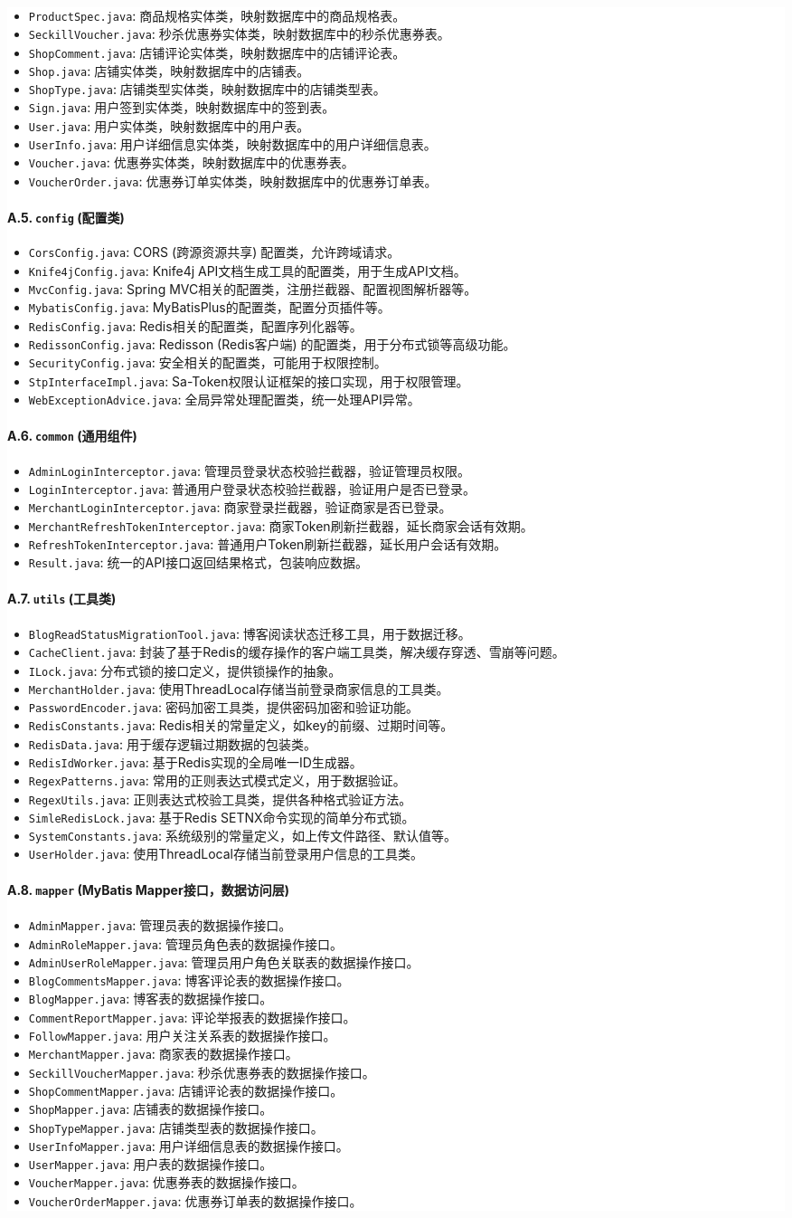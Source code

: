 *   `ProductSpec.java`: 商品规格实体类，映射数据库中的商品规格表。
*   `SeckillVoucher.java`: 秒杀优惠券实体类，映射数据库中的秒杀优惠券表。
*   `ShopComment.java`: 店铺评论实体类，映射数据库中的店铺评论表。
*   `Shop.java`: 店铺实体类，映射数据库中的店铺表。
*   `ShopType.java`: 店铺类型实体类，映射数据库中的店铺类型表。
*   `Sign.java`: 用户签到实体类，映射数据库中的签到表。
*   `User.java`: 用户实体类，映射数据库中的用户表。
*   `UserInfo.java`: 用户详细信息实体类，映射数据库中的用户详细信息表。
*   `Voucher.java`: 优惠券实体类，映射数据库中的优惠券表。
*   `VoucherOrder.java`: 优惠券订单实体类，映射数据库中的优惠券订单表。

#### A.5. `config` (配置类)
*   `CorsConfig.java`: CORS (跨源资源共享) 配置类，允许跨域请求。
*   `Knife4jConfig.java`: Knife4j API文档生成工具的配置类，用于生成API文档。
*   `MvcConfig.java`: Spring MVC相关的配置类，注册拦截器、配置视图解析器等。
*   `MybatisConfig.java`: MyBatisPlus的配置类，配置分页插件等。
*   `RedisConfig.java`: Redis相关的配置类，配置序列化器等。
*   `RedissonConfig.java`: Redisson (Redis客户端) 的配置类，用于分布式锁等高级功能。
*   `SecurityConfig.java`: 安全相关的配置类，可能用于权限控制。
*   `StpInterfaceImpl.java`: Sa-Token权限认证框架的接口实现，用于权限管理。
*   `WebExceptionAdvice.java`: 全局异常处理配置类，统一处理API异常。

#### A.6. `common` (通用组件)
*   `AdminLoginInterceptor.java`: 管理员登录状态校验拦截器，验证管理员权限。
*   `LoginInterceptor.java`: 普通用户登录状态校验拦截器，验证用户是否已登录。
*   `MerchantLoginInterceptor.java`: 商家登录拦截器，验证商家是否已登录。
*   `MerchantRefreshTokenInterceptor.java`: 商家Token刷新拦截器，延长商家会话有效期。
*   `RefreshTokenInterceptor.java`: 普通用户Token刷新拦截器，延长用户会话有效期。
*   `Result.java`: 统一的API接口返回结果格式，包装响应数据。

#### A.7. `utils` (工具类)
*   `BlogReadStatusMigrationTool.java`: 博客阅读状态迁移工具，用于数据迁移。
*   `CacheClient.java`: 封装了基于Redis的缓存操作的客户端工具类，解决缓存穿透、雪崩等问题。
*   `ILock.java`: 分布式锁的接口定义，提供锁操作的抽象。
*   `MerchantHolder.java`: 使用ThreadLocal存储当前登录商家信息的工具类。
*   `PasswordEncoder.java`: 密码加密工具类，提供密码加密和验证功能。
*   `RedisConstants.java`: Redis相关的常量定义，如key的前缀、过期时间等。
*   `RedisData.java`: 用于缓存逻辑过期数据的包装类。
*   `RedisIdWorker.java`: 基于Redis实现的全局唯一ID生成器。
*   `RegexPatterns.java`: 常用的正则表达式模式定义，用于数据验证。
*   `RegexUtils.java`: 正则表达式校验工具类，提供各种格式验证方法。
*   `SimleRedisLock.java`: 基于Redis SETNX命令实现的简单分布式锁。
*   `SystemConstants.java`: 系统级别的常量定义，如上传文件路径、默认值等。
*   `UserHolder.java`: 使用ThreadLocal存储当前登录用户信息的工具类。

#### A.8. `mapper` (MyBatis Mapper接口，数据访问层)
*   `AdminMapper.java`: 管理员表的数据操作接口。
*   `AdminRoleMapper.java`: 管理员角色表的数据操作接口。
*   `AdminUserRoleMapper.java`: 管理员用户角色关联表的数据操作接口。
*   `BlogCommentsMapper.java`: 博客评论表的数据操作接口。
*   `BlogMapper.java`: 博客表的数据操作接口。
*   `CommentReportMapper.java`: 评论举报表的数据操作接口。
*   `FollowMapper.java`: 用户关注关系表的数据操作接口。
*   `MerchantMapper.java`: 商家表的数据操作接口。
*   `SeckillVoucherMapper.java`: 秒杀优惠券表的数据操作接口。
*   `ShopCommentMapper.java`: 店铺评论表的数据操作接口。
*   `ShopMapper.java`: 店铺表的数据操作接口。
*   `ShopTypeMapper.java`: 店铺类型表的数据操作接口。
*   `UserInfoMapper.java`: 用户详细信息表的数据操作接口。
*   `UserMapper.java`: 用户表的数据操作接口。
*   `VoucherMapper.java`: 优惠券表的数据操作接口。
*   `VoucherOrderMapper.java`: 优惠券订单表的数据操作接口。
